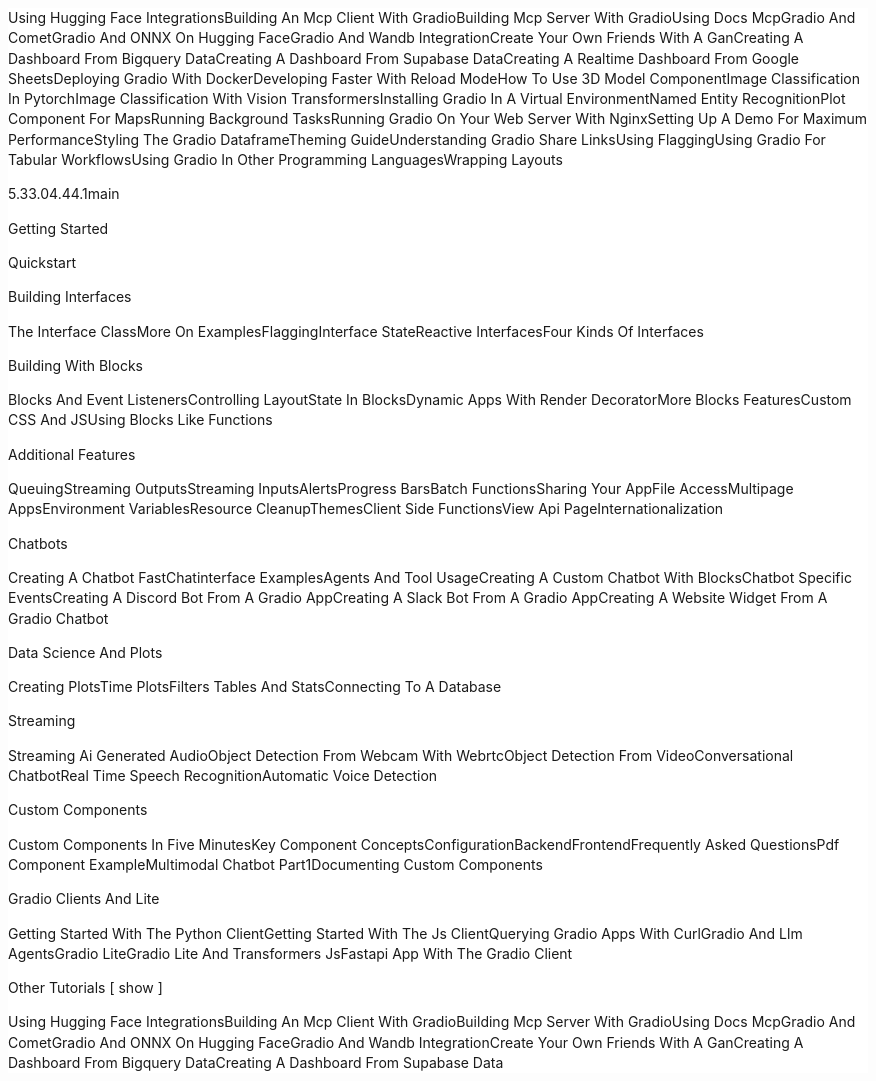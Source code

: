 Using Hugging Face IntegrationsBuilding An Mcp Client With GradioBuilding Mcp Server With GradioUsing Docs McpGradio And CometGradio And ONNX On Hugging FaceGradio And Wandb IntegrationCreate Your Own Friends With A GanCreating A Dashboard From Bigquery DataCreating A Dashboard From Supabase DataCreating A Realtime Dashboard From Google SheetsDeploying Gradio With DockerDeveloping Faster With Reload ModeHow To Use 3D Model ComponentImage Classification In PytorchImage Classification With Vision TransformersInstalling Gradio In A Virtual EnvironmentNamed Entity RecognitionPlot Component For MapsRunning Background TasksRunning Gradio On Your Web Server With NginxSetting Up A Demo For Maximum PerformanceStyling The Gradio DataframeTheming GuideUnderstanding Gradio Share LinksUsing FlaggingUsing Gradio For Tabular WorkflowsUsing Gradio In Other Programming LanguagesWrapping Layouts

5.33.04.44.1main

Getting Started

Quickstart

Building Interfaces

The Interface ClassMore On ExamplesFlaggingInterface StateReactive InterfacesFour Kinds Of Interfaces

Building With Blocks

Blocks And Event ListenersControlling LayoutState In BlocksDynamic Apps With Render DecoratorMore Blocks FeaturesCustom CSS And JSUsing Blocks Like Functions

Additional Features

QueuingStreaming OutputsStreaming InputsAlertsProgress BarsBatch FunctionsSharing Your AppFile AccessMultipage AppsEnvironment VariablesResource CleanupThemesClient Side FunctionsView Api PageInternationalization

Chatbots

Creating A Chatbot FastChatinterface ExamplesAgents And Tool UsageCreating A Custom Chatbot With BlocksChatbot Specific EventsCreating A Discord Bot From A Gradio AppCreating A Slack Bot From A Gradio AppCreating A Website Widget From A Gradio Chatbot

Data Science And Plots

Creating PlotsTime PlotsFilters Tables And StatsConnecting To A Database

Streaming

Streaming Ai Generated AudioObject Detection From Webcam With WebrtcObject Detection From VideoConversational ChatbotReal Time Speech RecognitionAutomatic Voice Detection

Custom Components

Custom Components In Five MinutesKey Component ConceptsConfigurationBackendFrontendFrequently Asked QuestionsPdf Component ExampleMultimodal Chatbot Part1Documenting Custom Components

Gradio Clients And Lite

Getting Started With The Python ClientGetting Started With The Js ClientQuerying Gradio Apps With CurlGradio And Llm AgentsGradio LiteGradio Lite And Transformers JsFastapi App With The Gradio Client

Other Tutorials [ show ]

Using Hugging Face IntegrationsBuilding An Mcp Client With GradioBuilding Mcp Server With GradioUsing Docs McpGradio And CometGradio And ONNX On Hugging FaceGradio And Wandb IntegrationCreate Your Own Friends With A GanCreating A Dashboard From Bigquery DataCreating A Dashboard From Supabase Data
